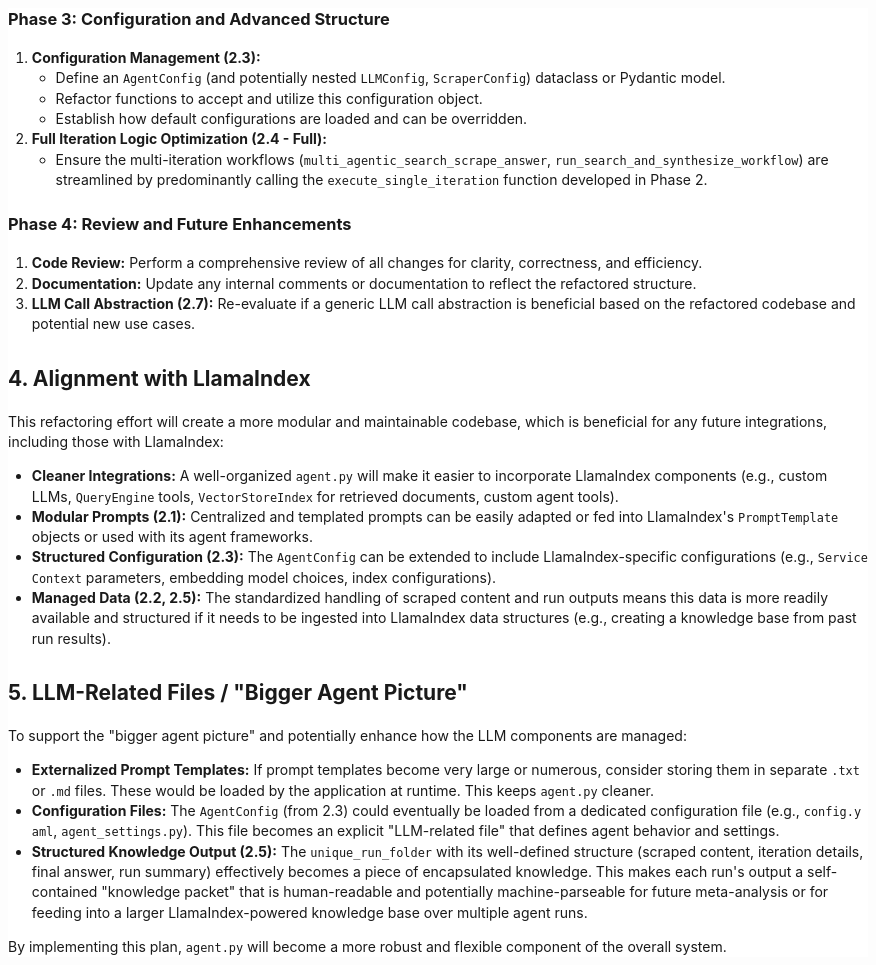 ### Phase 3: Configuration and Advanced Structure

1.  **Configuration Management (2.3):**
    *   Define an `AgentConfig` (and potentially nested `LLMConfig`, `ScraperConfig`) dataclass or Pydantic model.
    *   Refactor functions to accept and utilize this configuration object.
    *   Establish how default configurations are loaded and can be overridden.
2.  **Full Iteration Logic Optimization (2.4 - Full):**
    *   Ensure the multi-iteration workflows (`multi_agentic_search_scrape_answer`, `run_search_and_synthesize_workflow`) are streamlined by predominantly calling the `execute_single_iteration` function developed in Phase 2.

### Phase 4: Review and Future Enhancements

1.  **Code Review:** Perform a comprehensive review of all changes for clarity, correctness, and efficiency.
2.  **Documentation:** Update any internal comments or documentation to reflect the refactored structure.
3.  **LLM Call Abstraction (2.7):** Re-evaluate if a generic LLM call abstraction is beneficial based on the refactored codebase and potential new use cases.

## 4. Alignment with LlamaIndex

This refactoring effort will create a more modular and maintainable codebase, which is beneficial for any future integrations, including those with LlamaIndex:

*   **Cleaner Integrations:** A well-organized `agent.py` will make it easier to incorporate LlamaIndex components (e.g., custom LLMs, `QueryEngine` tools, `VectorStoreIndex` for retrieved documents, custom agent tools).
*   **Modular Prompts (2.1):** Centralized and templated prompts can be easily adapted or fed into LlamaIndex's `PromptTemplate` objects or used with its agent frameworks.
*   **Structured Configuration (2.3):** The `AgentConfig` can be extended to include LlamaIndex-specific configurations (e.g., `ServiceContext` parameters, embedding model choices, index configurations).
*   **Managed Data (2.2, 2.5):** The standardized handling of scraped content and run outputs means this data is more readily available and structured if it needs to be ingested into LlamaIndex data structures (e.g., creating a knowledge base from past run results).

## 5. LLM-Related Files / "Bigger Agent Picture"

To support the "bigger agent picture" and potentially enhance how the LLM components are managed:

*   **Externalized Prompt Templates:** If prompt templates become very large or numerous, consider storing them in separate `.txt` or `.md` files. These would be loaded by the application at runtime. This keeps `agent.py` cleaner.
*   **Configuration Files:** The `AgentConfig` (from 2.3) could eventually be loaded from a dedicated configuration file (e.g., `config.yaml`, `agent_settings.py`). This file becomes an explicit "LLM-related file" that defines agent behavior and settings.
*   **Structured Knowledge Output (2.5):** The `unique_run_folder` with its well-defined structure (scraped content, iteration details, final answer, run summary) effectively becomes a piece of encapsulated knowledge. This makes each run's output a self-contained "knowledge packet" that is human-readable and potentially machine-parseable for future meta-analysis or for feeding into a larger LlamaIndex-powered knowledge base over multiple agent runs.

By implementing this plan, `agent.py` will become a more robust and flexible component of the overall system.